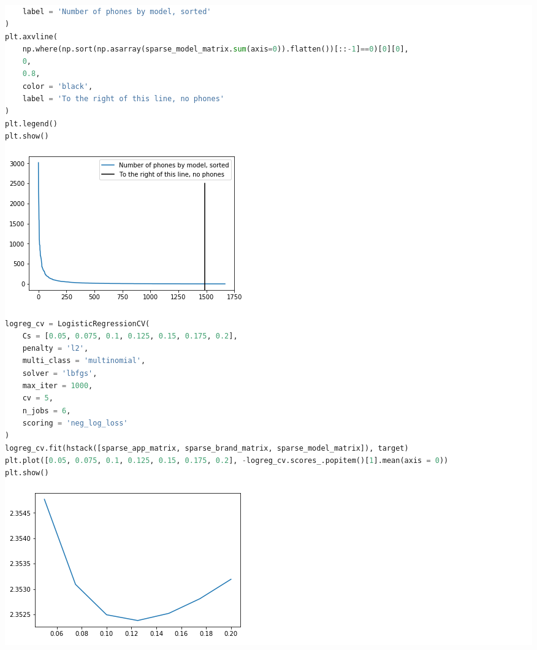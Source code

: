 ```python
    label = 'Number of phones by model, sorted'
)
plt.axvline(
    np.where(np.sort(np.asarray(sparse_model_matrix.sum(axis=0)).flatten())[::-1]==0)[0][0], 
    0,
    0.8,
    color = 'black',
    label = 'To the right of this line, no phones'
)
plt.legend()
plt.show()
```


![png](/pages/ClassifyMobileUsers_files/ClassifyMobileUsers_29_0.png)



```python
logreg_cv = LogisticRegressionCV(
    Cs = [0.05, 0.075, 0.1, 0.125, 0.15, 0.175, 0.2],
    penalty = 'l2', 
    multi_class = 'multinomial',
    solver = 'lbfgs',
    max_iter = 1000,
    cv = 5,
    n_jobs = 6,
    scoring = 'neg_log_loss'
)
logreg_cv.fit(hstack([sparse_app_matrix, sparse_brand_matrix, sparse_model_matrix]), target)
plt.plot([0.05, 0.075, 0.1, 0.125, 0.15, 0.175, 0.2], -logreg_cv.scores_.popitem()[1].mean(axis = 0))
plt.show()
```


![png](/pages/ClassifyMobileUsers_files/ClassifyMobileUsers_30_0.png)
